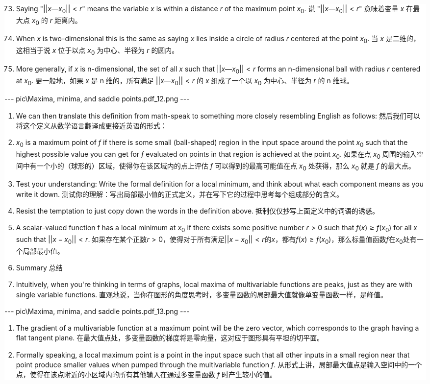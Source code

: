 73. Saying "$||x — x_0|| < r$" means the variable $x$ is within a distance $r$ of the maximum point $x_0$.
    说 "$||x — x_0|| < r$" 意味着变量 $x$ 在最大点 $x_0$ 的 $r$ 距离内。

74. When $x$ is two-dimensional this is the same as saying $x$ lies inside a circle of radius $r$ centered at the point $x_0$.
    当 $x$ 是二维的，这相当于说 $x$ 位于以点 $x_0$ 为中心、半径为 $r$ 的圆内。

75. More generally, if $x$ is n-dimensional, the set of all $x$ such that $||x — x_0|| <r$ forms an n-dimensional ball with radius $r$ centered at $x_0$.
    更一般地，如果 $x$ 是 n 维的，所有满足 $||x — x_0|| <r$ 的 $x$ 组成了一个以 $x_0$ 为中心、半径为 $r$ 的 n 维球。

--- pic\Maxima, minima, and saddle points.pdf_12.png ---

1. We can then translate this definition from math-speak to something more closely resembling English as follows: 
    然后我们可以将这个定义从数学语言翻译成更接近英语的形式：

1. $x_0$ is a maximum point of $f$ if there is some small (ball-shaped) region in the input space around the point $x_0$ such that the highest possible value you can get for $f$ evaluated on points in that region is achieved at the point $x_0$.
如果在点 $x_0$ 周围的输入空间中有一个小的（球形的）区域，使得你在该区域内的点上评估 $f$ 可以得到的最高可能值在点 $x_0$ 处获得，那么 $x_0$ 就是 $f$ 的最大点。

77. Test your understanding: Write the formal definition for a local minimum, and think about what each component means as you write it down.
    测试你的理解：写出局部最小值的正式定义，并在写下它的过程中思考每个组成部分的含义。

78. Resist the temptation to just copy down the words in the definition above.
    抵制仅仅抄写上面定义中的词语的诱惑。

1. A scalar-valued function f has a local minimum at $x_0$ if there exists some positive number $r > 0$ such that $f ( x ) ≥ f ( x_0 )$ for all $x$ such that $|| x − x_0 || < r$.
如果存在某个正数$r > 0$，使得对于所有满足$|| x − x_0 || < r$的$x$，都有$f ( x ) ≥ f ( x_0 )$，那么标量值函数$f$在$x_0$处有一个局部最小值。

1. Summary
总结

2. Intuitively, when you're thinking in terms of graphs, local maxima of multivariable functions are peaks, just as they are with single variable functions.
直观地说，当你在图形的角度思考时，多变量函数的局部最大值就像单变量函数一样，是峰值。

--- pic\Maxima, minima, and saddle points.pdf_13.png ---

1.  The gradient of a multivariable function at a maximum point will be the zero vector, which corresponds to the graph having a flat tangent plane.
    在最大值点处，多变量函数的梯度将是零向量，这对应于图形具有平坦的切平面。

2.  Formally speaking, a local maximum point is a point in the input space such that all other inputs in a small region near that point produce smaller values when pumped through the multivariable function $f$.
    从形式上讲，局部最大值点是输入空间中的一个点，使得在该点附近的小区域内的所有其他输入在通过多变量函数 $f$ 时产生较小的值。